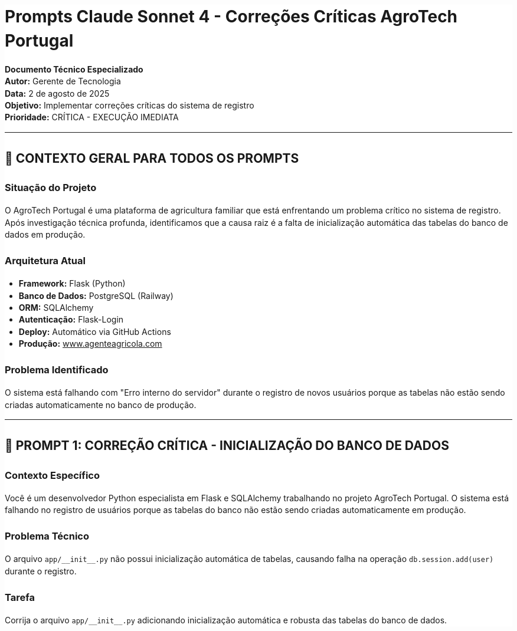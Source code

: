 # Prompts Claude Sonnet 4 - Correções Críticas AgroTech Portugal

**Documento Técnico Especializado**  
**Autor:** Gerente de Tecnologia  
**Data:** 2 de agosto de 2025  
**Objetivo:** Implementar correções críticas do sistema de registro  
**Prioridade:** CRÍTICA - EXECUÇÃO IMEDIATA

---

## 🎯 CONTEXTO GERAL PARA TODOS OS PROMPTS

### Situação do Projeto
O AgroTech Portugal é uma plataforma de agricultura familiar que está enfrentando um problema crítico no sistema de registro. Após investigação técnica profunda, identificamos que a causa raiz é a falta de inicialização automática das tabelas do banco de dados em produção.

### Arquitetura Atual
- **Framework:** Flask (Python)
- **Banco de Dados:** PostgreSQL (Railway)
- **ORM:** SQLAlchemy
- **Autenticação:** Flask-Login
- **Deploy:** Automático via GitHub Actions
- **Produção:** www.agenteagricola.com

### Problema Identificado
O sistema está falhando com "Erro interno do servidor" durante o registro de novos usuários porque as tabelas não estão sendo criadas automaticamente no banco de produção.

---

## 🔧 PROMPT 1: CORREÇÃO CRÍTICA - INICIALIZAÇÃO DO BANCO DE DADOS

### Contexto Específico
Você é um desenvolvedor Python especialista em Flask e SQLAlchemy trabalhando no projeto AgroTech Portugal. O sistema está falhando no registro de usuários porque as tabelas do banco não estão sendo criadas automaticamente em produção.

### Problema Técnico
O arquivo `app/__init__.py` não possui inicialização automática de tabelas, causando falha na operação `db.session.add(user)` durante o registro.

### Tarefa
Corrija o arquivo `app/__init__.py` adicionando inicialização automática e robusta das tabelas do banco de dados.
